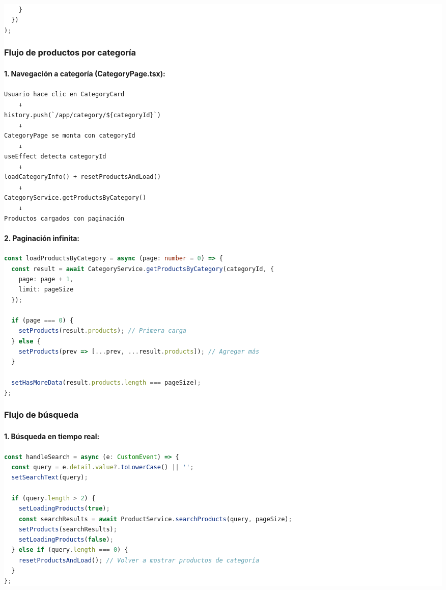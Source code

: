 ```typescript
    }
  })
);
```

### Flujo de productos por categoría

#### 1. Navegación a categoría (CategoryPage.tsx):
```
Usuario hace clic en CategoryCard
    ↓
history.push(`/app/category/${categoryId}`)
    ↓
CategoryPage se monta con categoryId
    ↓
useEffect detecta categoryId
    ↓
loadCategoryInfo() + resetProductsAndLoad()
    ↓
CategoryService.getProductsByCategory()
    ↓
Productos cargados con paginación
```

#### 2. Paginación infinita:
```typescript
const loadProductsByCategory = async (page: number = 0) => {
  const result = await CategoryService.getProductsByCategory(categoryId, {
    page: page + 1,
    limit: pageSize
  });

  if (page === 0) {
    setProducts(result.products); // Primera carga
  } else {
    setProducts(prev => [...prev, ...result.products]); // Agregar más
  }
  
  setHasMoreData(result.products.length === pageSize);
};
```

### Flujo de búsqueda

#### 1. Búsqueda en tiempo real:
```typescript
const handleSearch = async (e: CustomEvent) => {
  const query = e.detail.value?.toLowerCase() || '';
  setSearchText(query);

  if (query.length > 2) {
    setLoadingProducts(true);
    const searchResults = await ProductService.searchProducts(query, pageSize);
    setProducts(searchResults);
    setLoadingProducts(false);
  } else if (query.length === 0) {
    resetProductsAndLoad(); // Volver a mostrar productos de categoría
  }
};
```
